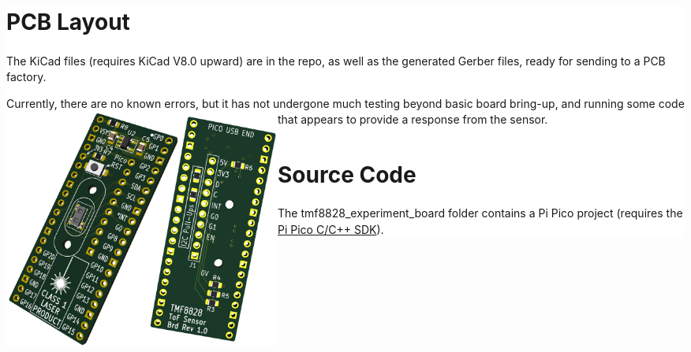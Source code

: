 # PCB Layout
The KiCad files (requires KiCad V8.0 upward) are in the repo, as well as the generated Gerber files, ready for sending to a PCB factory. 

Currently, there are no known errors, but it has not undergone much testing beyond basic board bring-up, and running some code that appears to provide a response from the sensor.
<img width="40%" align="left" src="assets/tmf8828-board-render2.jpg">

# Source Code
The tmf8828_experiment_board folder contains a Pi Pico project (requires the [Pi Pico C/C++ SDK](https://www.raspberrypi.com/documentation/microcontrollers/c_sdk.html)). 
